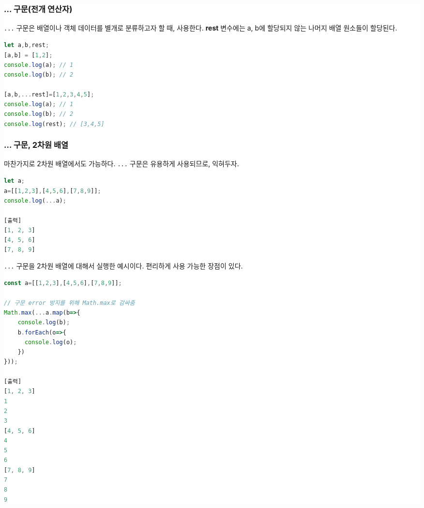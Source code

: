 

### ... 구문(전개 연산자)

`...` 구문은 배열이나 객체 데이터를 별개로 분류하고자 할 때, 사용한다. **rest** 변수에는 a, b에 할당되지 않는 나머지 배열 원소들이 할당된다.

```javascript
let a,b,rest;
[a,b] = [1,2];
console.log(a); // 1
console.log(b); // 2

[a,b,...rest]=[1,2,3,4,5];
console.log(a); // 1
console.log(b); // 2
console.log(rest); // [3,4,5]
```

### ... 구문, 2차원 배열

마찬가지로 2차원 배열에서도 가능하다. `...` 구문은 유용하게 사용되므로, 익혀두자.

```javascript
let a;
a=[[1,2,3],[4,5,6],[7,8,9]];
console.log(...a);

[출력]
[1, 2, 3]
[4, 5, 6]
[7, 8, 9]
```

 `...` 구문을 2차원 배열에 대해서 실행한 예시이다. 편리하게 사용 가능한 장점이 있다.

```javascript
const a=[[1,2,3],[4,5,6],[7,8,9]];

// 구문 error 방지를 위해 Math.max로 감싸줌
Math.max(...a.map(b=>{
    console.log(b);
	b.forEach(o=>{
      console.log(o);
    })
}));

[출력]
[1, 2, 3]
1
2
3
[4, 5, 6]
4
5
6
[7, 8, 9]
7
8
9
```
